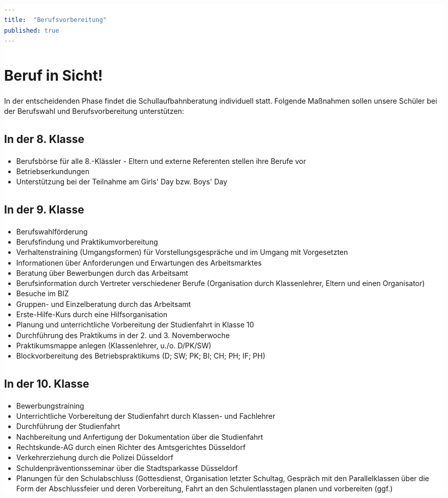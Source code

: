 ```yaml
---
title:  "Berufsvorbereitung"
published: true
---
```


# Beruf in Sicht!

In der entscheidenden Phase findet die Schullaufbahnberatung individuell statt. Folgende Ma&szlig;nahmen sollen unsere Sch&uuml;ler bei der Berufswahl und Berufsvorbereitung unterst&uuml;tzen: 

## In der 8. Klasse

- Berufsb&ouml;rse f&uuml;r alle 8.-Kl&auml;ssler - Eltern und externe Referenten stellen ihre Berufe vor
- Betriebserkundungen
- Unterst&uuml;tzung bei der Teilnahme am Girls' Day bzw. Boys' Day

## In der 9. Klasse

- Berufswahlf&ouml;rderung
- Berufsfindung und Praktikumvorbereitung 
- Verhaltenstraining (Umgangsformen) f&uuml;r Vorstellungsgespr&auml;che und im Umgang mit Vorgesetzten
- Informationen &uuml;ber Anforderungen und Erwartungen des Arbeitsmarktes
- Beratung &uuml;ber Bewerbungen durch das Arbeitsamt
- Berufsinformation durch Vertreter verschiedener Berufe (Organisation durch Klassenlehrer, Eltern und einen Organisator)
- Besuche im BIZ
- Gruppen- und Einzelberatung durch das Arbeitsamt
- Erste-Hilfe-Kurs durch eine Hilfsorganisation 
- Planung und unterrichtliche Vorbereitung der Studienfahrt in Klasse 10
- Durchf&uuml;hrung des Praktikums in der 2. und 3. Novemberwoche
- Praktikumsmappe anlegen (Klassenlehrer, u./o. D/PK/SW)
- Blockvorbereitung des Betriebspraktikums (D; SW; PK; BI; CH; PH; IF; PH)

## In der 10. Klasse

- Bewerbungstraining
- Unterrichtliche Vorbereitung der Studienfahrt durch Klassen- und Fachlehrer
- Durchf&uuml;hrung der Studienfahrt
- Nachbereitung und Anfertigung der Dokumentation &uuml;ber die Studienfahrt
- Rechtskunde-AG durch einen Richter des Amtsgerichtes D&uuml;sseldorf
- Verkehrerziehung durch die Polizei D&uuml;sseldorf
- Schuldenpr&auml;ventionsseminar &uuml;ber die Stadtsparkasse D&uuml;sseldorf
- Planungen f&uuml;r den Schulabschluss (Gottesdienst, Organisation letzter Schultag, Gespr&auml;ch mit den Parallelklassen &uuml;ber die Form der Abschlussfeier und deren Vorbereitung, Fahrt an den Schulentlasstagen planen und vorbereiten (ggf.)
